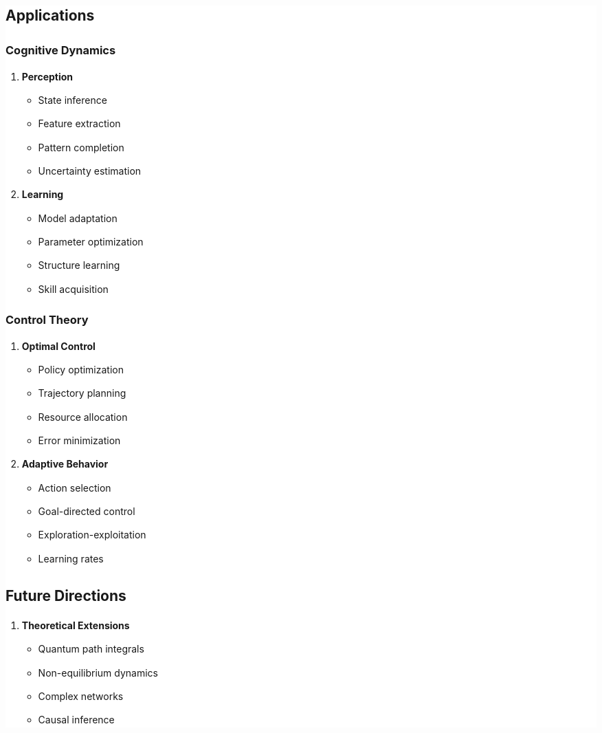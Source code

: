    ```python

   ```

## Applications

### Cognitive Dynamics

1. **Perception**

   - State inference

   - Feature extraction

   - Pattern completion

   - Uncertainty estimation

1. **Learning**

   - Model adaptation

   - Parameter optimization

   - Structure learning

   - Skill acquisition

### Control Theory

1. **Optimal Control**

   - Policy optimization

   - Trajectory planning

   - Resource allocation

   - Error minimization

1. **Adaptive Behavior**

   - Action selection

   - Goal-directed control

   - Exploration-exploitation

   - Learning rates

## Future Directions

1. **Theoretical Extensions**

   - Quantum path integrals

   - Non-equilibrium dynamics

   - Complex networks

   - Causal inference
